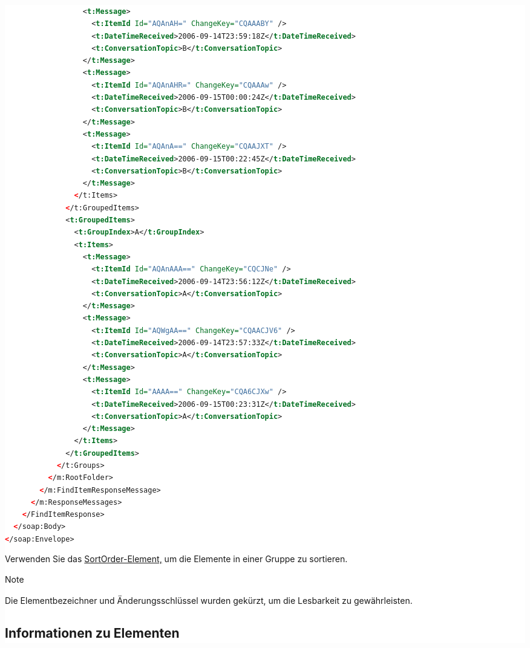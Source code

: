```XML
                  <t:Message>
                    <t:ItemId Id="AQAnAH=" ChangeKey="CQAAABY" />
                    <t:DateTimeReceived>2006-09-14T23:59:18Z</t:DateTimeReceived>
                    <t:ConversationTopic>B</t:ConversationTopic>
                  </t:Message>
                  <t:Message>
                    <t:ItemId Id="AQAnAHR=" ChangeKey="CQAAAw" />
                    <t:DateTimeReceived>2006-09-15T00:00:24Z</t:DateTimeReceived>
                    <t:ConversationTopic>B</t:ConversationTopic>
                  </t:Message>
                  <t:Message>
                    <t:ItemId Id="AQAnA==" ChangeKey="CQAAJXT" />
                    <t:DateTimeReceived>2006-09-15T00:22:45Z</t:DateTimeReceived>
                    <t:ConversationTopic>B</t:ConversationTopic>
                  </t:Message>
                </t:Items>
              </t:GroupedItems>
              <t:GroupedItems>
                <t:GroupIndex>A</t:GroupIndex>
                <t:Items>
                  <t:Message>
                    <t:ItemId Id="AQAnAAA==" ChangeKey="CQCJNe" />
                    <t:DateTimeReceived>2006-09-14T23:56:12Z</t:DateTimeReceived>
                    <t:ConversationTopic>A</t:ConversationTopic>
                  </t:Message>
                  <t:Message>
                    <t:ItemId Id="AQWgAA==" ChangeKey="CQAACJV6" />
                    <t:DateTimeReceived>2006-09-14T23:57:33Z</t:DateTimeReceived>
                    <t:ConversationTopic>A</t:ConversationTopic>
                  </t:Message>
                  <t:Message>
                    <t:ItemId Id="AAAA==" ChangeKey="CQA6CJXw" />
                    <t:DateTimeReceived>2006-09-15T00:23:31Z</t:DateTimeReceived>
                    <t:ConversationTopic>A</t:ConversationTopic>
                  </t:Message>
                </t:Items>
              </t:GroupedItems>
            </t:Groups>
          </m:RootFolder>
        </m:FindItemResponseMessage>
      </m:ResponseMessages>
    </FindItemResponse>
  </soap:Body>
</soap:Envelope>
```

Verwenden Sie das [SortOrder-Element,](sortorder.md) um die Elemente in einer Gruppe zu sortieren. 
  
> [!NOTE]
> Die Elementbezeichner und Änderungsschlüssel wurden gekürzt, um die Lesbarkeit zu gewährleisten. 
  
## <a name="element-information"></a>Informationen zu Elementen
